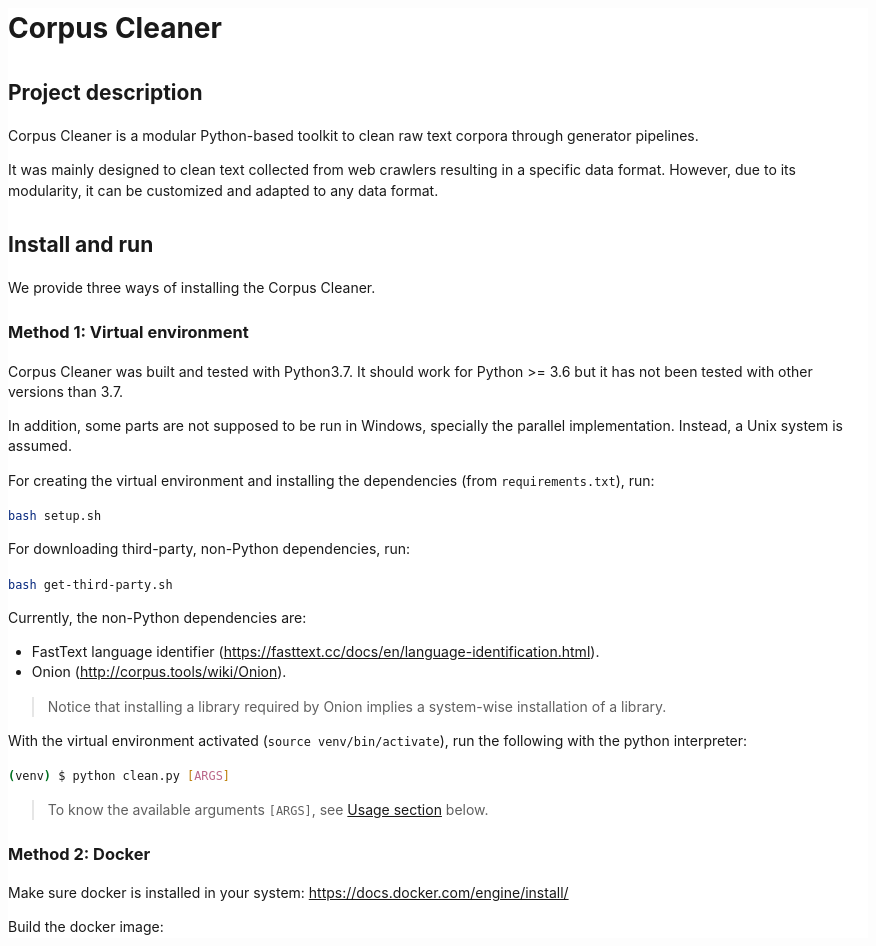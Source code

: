 # Corpus Cleaner

## Project description

Corpus Cleaner is a modular Python-based toolkit to clean raw text corpora through generator pipelines.

It was mainly designed to clean text collected from web crawlers resulting in a specific data format. However, due to its modularity, it can be customized and adapted to any data format.

## Install and run

We provide three ways of installing the Corpus Cleaner.

### Method 1: Virtual environment

Corpus Cleaner was built and tested with Python3.7. It should work for Python >= 3.6 but it has not been tested with other versions than 3.7.

In addition, some parts are not supposed to be run in Windows, specially the parallel implementation. Instead, a Unix system is assumed.

For creating the virtual environment and installing the dependencies (from `requirements.txt`), run:

```sh
bash setup.sh
```

For downloading third-party, non-Python dependencies, run:

```sh
bash get-third-party.sh
```

Currently, the non-Python dependencies are:
  - FastText language identifier (<https://fasttext.cc/docs/en/language-identification.html>).
  - Onion (<http://corpus.tools/wiki/Onion>).
  
> Notice that installing a library required by Onion implies a system-wise installation of a library.

With the virtual environment activated (`source venv/bin/activate`), run the following with the python interpreter:

```sh
(venv) $ python clean.py [ARGS]
```

> To know the available arguments `[ARGS]`, see [Usage section](#usage) below.

### Method 2: Docker

Make sure docker is installed in your system: https://docs.docker.com/engine/install/

Build the docker image:
